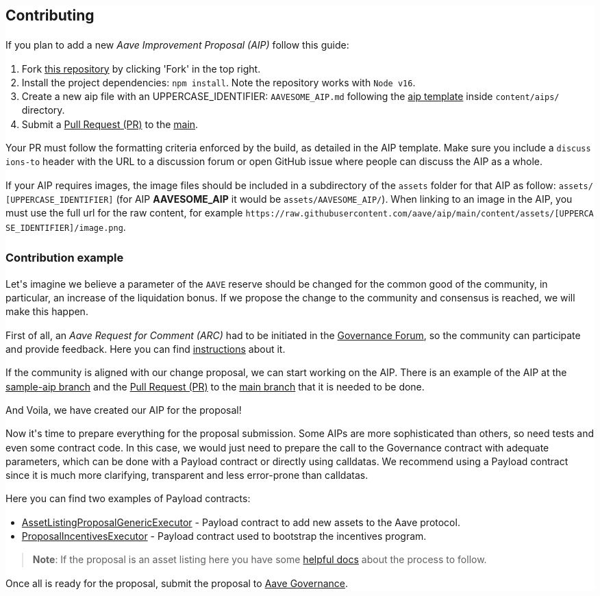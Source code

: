 ## Contributing

If you plan to add a new _Aave Improvement Proposal (AIP)_ follow this guide:

1. Fork [this repository](https://github.com/aave/aip) by clicking 'Fork' in the top right.
2. Install the project dependencies: `npm install`. Note the repository works with `Node v16`.
3. Create a new aip file with an UPPERCASE_IDENTIFIER: `AAVESOME_AIP.md` following the [aip template](https://github.com/aave/aip/blob/main/X-AIP.md) inside `content/aips/` directory.
4. Submit a [Pull Request (PR)](https://github.com/aave/aip/pulls) to the [main](https://github.com/aave/aip/tree/main).

Your PR must follow the formatting criteria enforced by the build, as detailed in the AIP template. Make sure you include a `discussions-to` header with the URL to a discussion forum or open GitHub issue where people can discuss the AIP as a whole.

If your AIP requires images, the image files should be included in a subdirectory of the `assets` folder for that AIP as follow: `assets/[UPPERCASE_IDENTIFIER]` (for AIP **AAVESOME_AIP** it would be `assets/AAVESOME_AIP/`). When linking to an image in the AIP, you must use the full url for the raw content, for example `https://raw.githubusercontent.com/aave/aip/main/content/assets/[UPPERCASE_IDENTIFIER]/image.png`.

### Contribution example

Let's imagine we believe a parameter of the `AAVE` reserve should be changed for the common good of the community, in particular, an increase of the liquidation bonus. If we propose the change to the community and consensus is reached, we will make this happen.

First of all, an _Aave Request for Comment (ARC)_ had to be initiated in the [Governance Forum](https://governance.aave.com/), so the community can participate and provide feedback. Here you can find [instructions](https://docs.aave.com/governance/arcs) about it.

If the community is aligned with our change proposal, we can start working on the AIP. There is an example of the AIP at the [sample-aip branch](https://github.com/aave/aip/tree/sample-aip) and the [Pull Request (PR)](https://github.com/aave/aip/pull/213) to the [main branch](https://github.com/aave/aip/tree/main) that it is needed to be done.

And Voila, we have created our AIP for the proposal!

Now it's time to prepare everything for the proposal submission. Some AIPs are more sophisticated than others, so need tests and even some contract code. In this case, we would just need to prepare the call to the Governance contract with adequate parameters, which can be done with a Payload contract or directly using calldatas. We recommend using a Payload contract since it is much more clarifying, transparent and less error-prone than calldatas.

Here you can find two examples of Payload contracts:

- [AssetListingProposalGenericExecutor](https://github.com/aave/aave-asset-listing/blob/master/contracts/assetListing/AssetListingProposalGenericExecutor.sol) - Payload contract to add new assets to the Aave protocol.
- [ProposalIncentivesExecutor](https://github.com/aave/incentives-proposal/blob/master/contracts/proposals/ProposalIncentivesExecutor.sol) - Payload contract used to bootstrap the incentives program.

> **Note**: If the proposal is an asset listing here you have some [helpful docs](https://docs.aave.com/governance/guides/new-asset-listing) about the process to follow.

Once all is ready for the proposal, submit the proposal to [Aave Governance](https://app.aave.com/governance).
